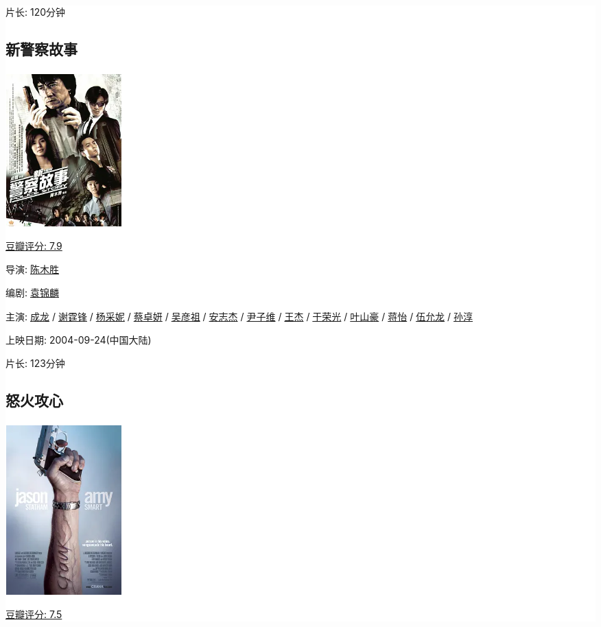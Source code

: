 片长: 120分钟

## 新警察故事

![image-20240823222608300](dongzuo/image-20240823222608300.png)

[豆瓣评分: 7.9](https://movie.douban.com/subject/1306160/)

导演: [陈木胜](https://www.douban.com/personage/27480658/)

编剧: [袁锦麟](https://www.douban.com/personage/27541000/)

主演: [成龙](https://www.douban.com/personage/27260298/) / [谢霆锋](https://www.douban.com/personage/27255816/) / [杨采妮](https://www.douban.com/personage/27224097/) / [蔡卓妍](https://www.douban.com/personage/27247180/) / [吴彦祖](https://www.douban.com/personage/27233238/) / [安志杰](https://www.douban.com/personage/27251120/) / [尹子维](https://www.douban.com/personage/27251328/) / [王杰](https://www.douban.com/personage/27234875/) / [于荣光](https://www.douban.com/personage/27495096/) / [叶山豪](https://www.douban.com/personage/27207294/) / [蒋怡](https://www.douban.com/personage/27251437/) / [伍允龙](https://www.douban.com/personage/27487569/) / [孙淳](https://www.douban.com/personage/27495157/)

上映日期: 2004-09-24(中国大陆)

片长: 123分钟

## 怒火攻心

![image-20240917160633082](dongzuo/image-20240917160633082.png)

[豆瓣评分: 7.5](https://movie.douban.com/subject/1849959/)
